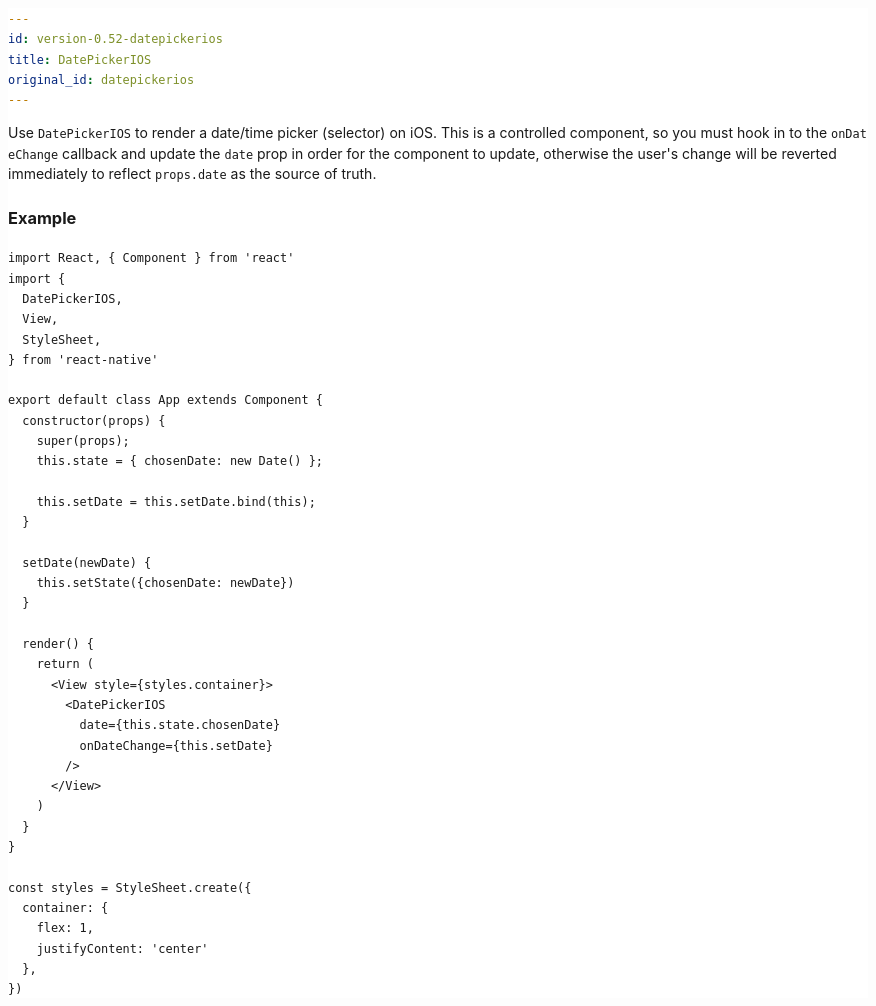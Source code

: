 ```yaml
---
id: version-0.52-datepickerios
title: DatePickerIOS
original_id: datepickerios
---
```


Use `DatePickerIOS` to render a date/time picker (selector) on iOS. This is a controlled component, so you must hook in to the `onDateChange` callback and update the `date` prop in order for the component to update, otherwise the user's change will be reverted immediately to reflect `props.date` as the source of truth.

### Example

```
import React, { Component } from 'react'
import {
  DatePickerIOS,
  View,
  StyleSheet,
} from 'react-native'

export default class App extends Component {
  constructor(props) {
    super(props);
    this.state = { chosenDate: new Date() };

    this.setDate = this.setDate.bind(this);
  }

  setDate(newDate) {
    this.setState({chosenDate: newDate})
  }

  render() {
    return (
      <View style={styles.container}>
        <DatePickerIOS
          date={this.state.chosenDate}
          onDateChange={this.setDate}
        />
      </View>
    )
  }
}

const styles = StyleSheet.create({
  container: {
    flex: 1,
    justifyContent: 'center'
  },
})
```
